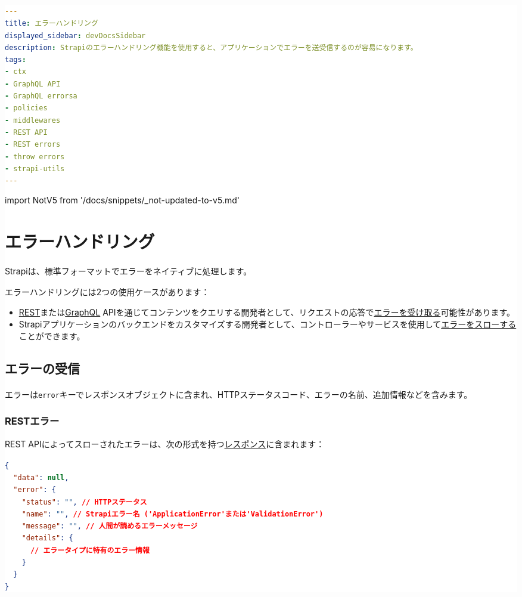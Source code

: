 ```yaml
---
title: エラーハンドリング
displayed_sidebar: devDocsSidebar
description: Strapiのエラーハンドリング機能を使用すると、アプリケーションでエラーを送受信するのが容易になります。
tags:
- ctx
- GraphQL API
- GraphQL errorsa
- policies
- middlewares
- REST API
- REST errors
- throw errors
- strapi-utils
---
```


import NotV5 from '/docs/snippets/_not-updated-to-v5.md'

# エラーハンドリング

<NotV5 />

Strapiは、標準フォーマットでエラーをネイティブに処理します。

エラーハンドリングには2つの使用ケースがあります：

- [REST](/dev-docs/api/rest)または[GraphQL](/dev-docs/api/graphql) APIを通じてコンテンツをクエリする開発者として、リクエストの応答で[エラーを受け取る](#エラーの受信)可能性があります。
- Strapiアプリケーションのバックエンドをカスタマイズする開発者として、コントローラーやサービスを使用して[エラーをスローする](#エラーのスロー)ことができます。

## エラーの受信

エラーは`error`キーでレスポンスオブジェクトに含まれ、HTTPステータスコード、エラーの名前、追加情報などを含みます。

### RESTエラー

REST APIによってスローされたエラーは、次の形式を持つ[レスポンス](/dev-docs/api/rest#requests)に含まれます：

```json
{
  "data": null,
  "error": {
    "status": "", // HTTPステータス
    "name": "", // Strapiエラー名 ('ApplicationError'または'ValidationError')
    "message": "", // 人間が読めるエラーメッセージ
    "details": {
      // エラータイプに特有のエラー情報
    }
  }
}
```
